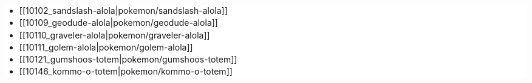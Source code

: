 - [[10102_sandslash-alola|pokemon/sandslash-alola]]
- [[10109_geodude-alola|pokemon/geodude-alola]]
- [[10110_graveler-alola|pokemon/graveler-alola]]
- [[10111_golem-alola|pokemon/golem-alola]]
- [[10121_gumshoos-totem|pokemon/gumshoos-totem]]
- [[10146_kommo-o-totem|pokemon/kommo-o-totem]]

